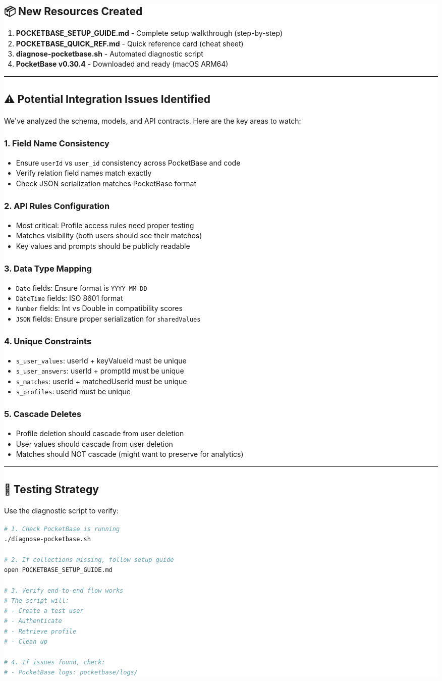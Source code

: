## 📦 New Resources Created

1. **POCKETBASE_SETUP_GUIDE.md** - Complete setup walkthrough (step-by-step)
2. **POCKETBASE_QUICK_REF.md** - Quick reference card (cheat sheet)
3. **diagnose-pocketbase.sh** - Automated diagnostic script
4. **PocketBase v0.30.4** - Downloaded and ready (macOS ARM64)

---

## ⚠️ Potential Integration Issues Identified

We've analyzed the schema, models, and API contracts. Here are the key areas to watch:

### 1. **Field Name Consistency**
- Ensure `userId` vs `user_id` consistency across PocketBase and code
- Verify relation field names match exactly
- Check JSON serialization matches PocketBase format

### 2. **API Rules Configuration**
- Most critical: Profile access rules need proper testing
- Matches visibility (both users should see their matches)
- Key values and prompts should be publicly readable

### 3. **Data Type Mapping**
- `Date` fields: Ensure format is `YYYY-MM-DD`
- `DateTime` fields: ISO 8601 format
- `Number` fields: Int vs Double in compatibility scores
- `JSON` fields: Ensure proper serialization for `sharedValues`

### 4. **Unique Constraints**
- `s_user_values`: userId + keyValueId must be unique
- `s_user_answers`: userId + promptId must be unique
- `s_matches`: userId + matchedUserId must be unique
- `s_profiles`: userId must be unique

### 5. **Cascade Deletes**
- Profile deletion should cascade from user deletion
- User values should cascade from user deletion
- Matches should NOT cascade (might want to preserve for analytics)

---

## 🧪 Testing Strategy

Use the diagnostic script to verify:

```bash
# 1. Check PocketBase is running
./diagnose-pocketbase.sh

# 2. If collections missing, follow setup guide
open POCKETBASE_SETUP_GUIDE.md

# 3. Verify end-to-end flow works
# The script will:
# - Create a test user
# - Authenticate
# - Retrieve profile
# - Clean up

# 4. If issues found, check:
# - PocketBase logs: pocketbase/logs/
```